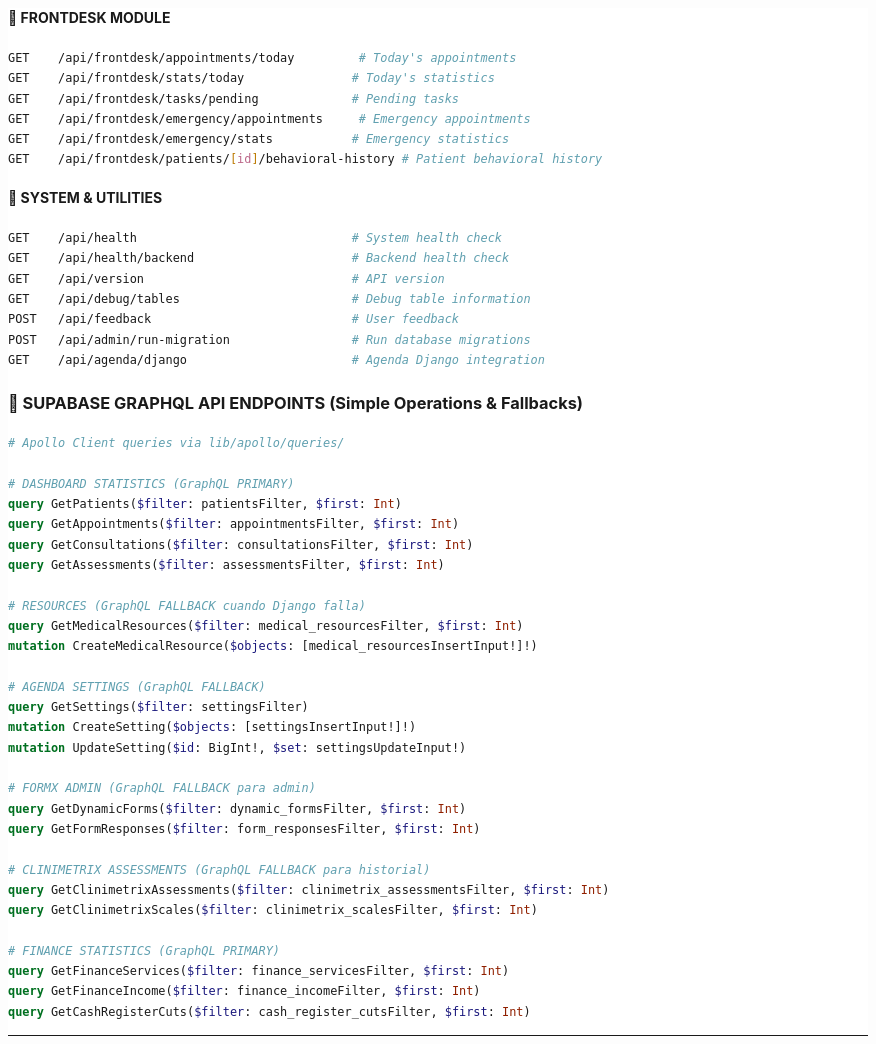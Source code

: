 #### 🏥 **FRONTDESK MODULE**
```bash
GET    /api/frontdesk/appointments/today         # Today's appointments
GET    /api/frontdesk/stats/today               # Today's statistics
GET    /api/frontdesk/tasks/pending             # Pending tasks
GET    /api/frontdesk/emergency/appointments     # Emergency appointments
GET    /api/frontdesk/emergency/stats           # Emergency statistics
GET    /api/frontdesk/patients/[id]/behavioral-history # Patient behavioral history
```

#### 🔧 **SYSTEM & UTILITIES**
```bash
GET    /api/health                              # System health check
GET    /api/health/backend                      # Backend health check
GET    /api/version                             # API version
GET    /api/debug/tables                        # Debug table information
POST   /api/feedback                            # User feedback
POST   /api/admin/run-migration                 # Run database migrations
GET    /api/agenda/django                       # Agenda Django integration
```

### **🚀 SUPABASE GRAPHQL API ENDPOINTS (Simple Operations & Fallbacks)**

```graphql
# Apollo Client queries via lib/apollo/queries/

# DASHBOARD STATISTICS (GraphQL PRIMARY)
query GetPatients($filter: patientsFilter, $first: Int)
query GetAppointments($filter: appointmentsFilter, $first: Int) 
query GetConsultations($filter: consultationsFilter, $first: Int)
query GetAssessments($filter: assessmentsFilter, $first: Int)

# RESOURCES (GraphQL FALLBACK cuando Django falla)
query GetMedicalResources($filter: medical_resourcesFilter, $first: Int)
mutation CreateMedicalResource($objects: [medical_resourcesInsertInput!]!)

# AGENDA SETTINGS (GraphQL FALLBACK)
query GetSettings($filter: settingsFilter)
mutation CreateSetting($objects: [settingsInsertInput!]!)
mutation UpdateSetting($id: BigInt!, $set: settingsUpdateInput!)

# FORMX ADMIN (GraphQL FALLBACK para admin)
query GetDynamicForms($filter: dynamic_formsFilter, $first: Int)
query GetFormResponses($filter: form_responsesFilter, $first: Int)

# CLINIMETRIX ASSESSMENTS (GraphQL FALLBACK para historial)
query GetClinimetrixAssessments($filter: clinimetrix_assessmentsFilter, $first: Int)
query GetClinimetrixScales($filter: clinimetrix_scalesFilter, $first: Int)

# FINANCE STATISTICS (GraphQL PRIMARY)
query GetFinanceServices($filter: finance_servicesFilter, $first: Int)
query GetFinanceIncome($filter: finance_incomeFilter, $first: Int)
query GetCashRegisterCuts($filter: cash_register_cutsFilter, $first: Int)
```

---